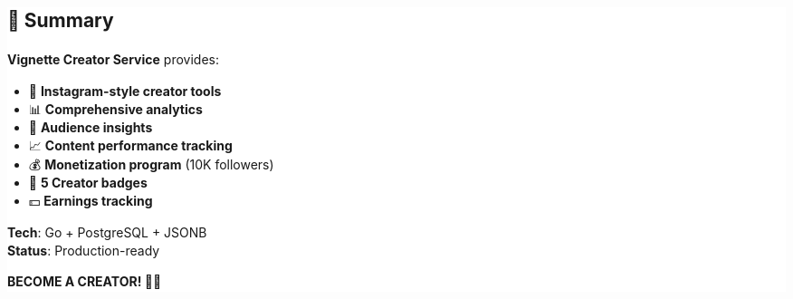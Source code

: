 
## 🎊 Summary

**Vignette Creator Service** provides:
- 🎨 **Instagram-style creator tools**
- 📊 **Comprehensive analytics**
- 👥 **Audience insights**
- 📈 **Content performance tracking**
- 💰 **Monetization program** (10K followers)
- 🏅 **5 Creator badges**
- 💵 **Earnings tracking**

**Tech**: Go + PostgreSQL + JSONB  
**Status**: Production-ready  

**BECOME A CREATOR! 🎨🔥**
